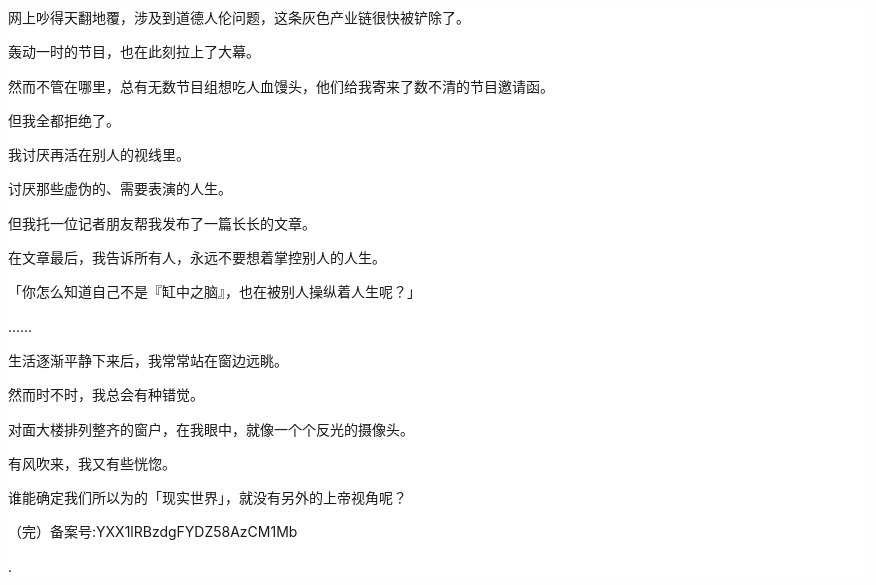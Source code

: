 网上吵得天翻地覆，涉及到道德人伦问题，这条灰色产业链很快被铲除了。

轰动一时的节目，也在此刻拉上了大幕。

然而不管在哪里，总有无数节目组想吃人血馒头，他们给我寄来了数不清的节目邀请函。

但我全都拒绝了。

我讨厌再活在别人的视线里。

讨厌那些虚伪的、需要表演的人生。

但我托一位记者朋友帮我发布了一篇长长的文章。

在文章最后，我告诉所有人，永远不要想着掌控别人的人生。

「你怎么知道自己不是『缸中之脑』，也在被别人操纵着人生呢？」

……

生活逐渐平静下来后，我常常站在窗边远眺。

然而时不时，我总会有种错觉。

对面大楼排列整齐的窗户，在我眼中，就像一个个反光的摄像头。

有风吹来，我又有些恍惚。

谁能确定我们所以为的「现实世界」，就没有另外的上帝视角呢？

（完）备案号:YXX1lRBzdgFYDZ58AzCM1Mb

.